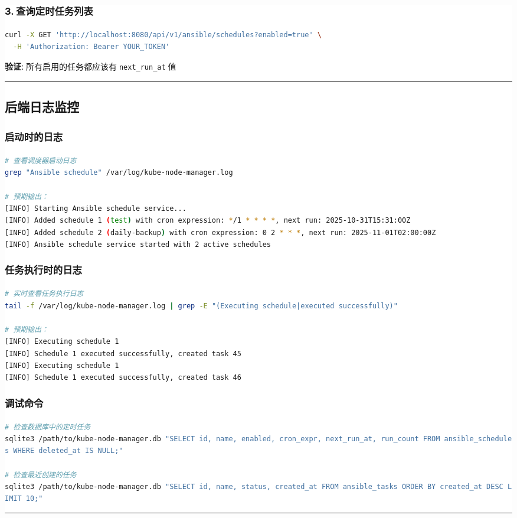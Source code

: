 ### 3. 查询定时任务列表

```bash
curl -X GET 'http://localhost:8080/api/v1/ansible/schedules?enabled=true' \
  -H 'Authorization: Bearer YOUR_TOKEN'
```

**验证**: 所有启用的任务都应该有 `next_run_at` 值

---

## 后端日志监控

### 启动时的日志

```bash
# 查看调度器启动日志
grep "Ansible schedule" /var/log/kube-node-manager.log

# 预期输出：
[INFO] Starting Ansible schedule service...
[INFO] Added schedule 1 (test) with cron expression: */1 * * * *, next run: 2025-10-31T15:31:00Z
[INFO] Added schedule 2 (daily-backup) with cron expression: 0 2 * * *, next run: 2025-11-01T02:00:00Z
[INFO] Ansible schedule service started with 2 active schedules
```

### 任务执行时的日志

```bash
# 实时查看任务执行日志
tail -f /var/log/kube-node-manager.log | grep -E "(Executing schedule|executed successfully)"

# 预期输出：
[INFO] Executing schedule 1
[INFO] Schedule 1 executed successfully, created task 45
[INFO] Executing schedule 1
[INFO] Schedule 1 executed successfully, created task 46
```

### 调试命令

```bash
# 检查数据库中的定时任务
sqlite3 /path/to/kube-node-manager.db "SELECT id, name, enabled, cron_expr, next_run_at, run_count FROM ansible_schedules WHERE deleted_at IS NULL;"

# 检查最近创建的任务
sqlite3 /path/to/kube-node-manager.db "SELECT id, name, status, created_at FROM ansible_tasks ORDER BY created_at DESC LIMIT 10;"
```

---
